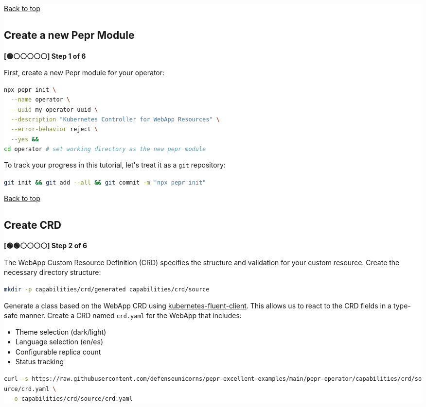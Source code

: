 [Back to top](#building-a-kubernetes-operator-with-pepr)

## Create a new Pepr Module

**[🟢⚪⚪⚪⚪⚪] Step 1 of 6**

First, create a new Pepr module for your operator:


```bash
npx pepr init \
  --name operator \
  --uuid my-operator-uuid \
  --description "Kubernetes Controller for WebApp Resources" \
  --error-behavior reject \
  --yes &&
cd operator # set working directory as the new pepr module
```


To track your progress in this tutorial, let's treat it as a `git` repository:

```bash
git init && git add --all && git commit -m "npx pepr init"
```

[Back to top](#building-a-kubernetes-operator-with-pepr)

## Create CRD

**[🟢🟢⚪⚪⚪⚪] Step 2 of 6**

The WebApp Custom Resource Definition (CRD) specifies the structure and validation for your custom resource.
Create the necessary directory structure:


```bash
mkdir -p capabilities/crd/generated capabilities/crd/source
```


Generate a class based on the WebApp CRD using [kubernetes-fluent-client](https://github.com/defenseunicorns/kubernetes-fluent-client).
This allows us to react to the CRD fields in a type-safe manner.
Create a CRD named `crd.yaml` for the WebApp that includes:

- Theme selection (dark/light)
- Language selection (en/es)
- Configurable replica count
- Status tracking


```bash
curl -s https://raw.githubusercontent.com/defenseunicorns/pepr-excellent-examples/main/pepr-operator/capabilities/crd/source/crd.yaml \
  -o capabilities/crd/source/crd.yaml
```
